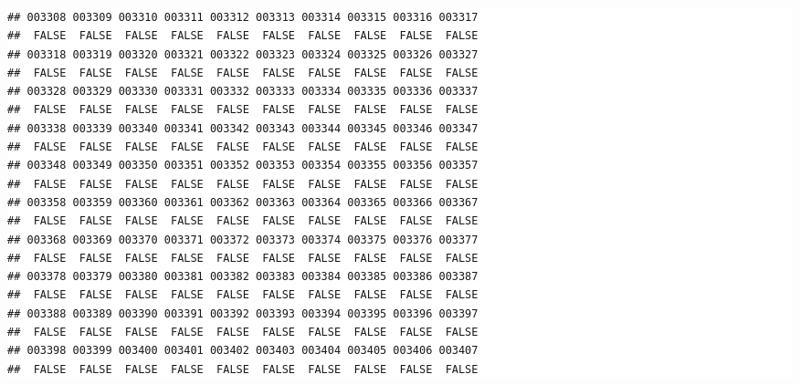     ## 003308 003309 003310 003311 003312 003313 003314 003315 003316 003317 
    ##  FALSE  FALSE  FALSE  FALSE  FALSE  FALSE  FALSE  FALSE  FALSE  FALSE 
    ## 003318 003319 003320 003321 003322 003323 003324 003325 003326 003327 
    ##  FALSE  FALSE  FALSE  FALSE  FALSE  FALSE  FALSE  FALSE  FALSE  FALSE 
    ## 003328 003329 003330 003331 003332 003333 003334 003335 003336 003337 
    ##  FALSE  FALSE  FALSE  FALSE  FALSE  FALSE  FALSE  FALSE  FALSE  FALSE 
    ## 003338 003339 003340 003341 003342 003343 003344 003345 003346 003347 
    ##  FALSE  FALSE  FALSE  FALSE  FALSE  FALSE  FALSE  FALSE  FALSE  FALSE 
    ## 003348 003349 003350 003351 003352 003353 003354 003355 003356 003357 
    ##  FALSE  FALSE  FALSE  FALSE  FALSE  FALSE  FALSE  FALSE  FALSE  FALSE 
    ## 003358 003359 003360 003361 003362 003363 003364 003365 003366 003367 
    ##  FALSE  FALSE  FALSE  FALSE  FALSE  FALSE  FALSE  FALSE  FALSE  FALSE 
    ## 003368 003369 003370 003371 003372 003373 003374 003375 003376 003377 
    ##  FALSE  FALSE  FALSE  FALSE  FALSE  FALSE  FALSE  FALSE  FALSE  FALSE 
    ## 003378 003379 003380 003381 003382 003383 003384 003385 003386 003387 
    ##  FALSE  FALSE  FALSE  FALSE  FALSE  FALSE  FALSE  FALSE  FALSE  FALSE 
    ## 003388 003389 003390 003391 003392 003393 003394 003395 003396 003397 
    ##  FALSE  FALSE  FALSE  FALSE  FALSE  FALSE  FALSE  FALSE  FALSE  FALSE 
    ## 003398 003399 003400 003401 003402 003403 003404 003405 003406 003407 
    ##  FALSE  FALSE  FALSE  FALSE  FALSE  FALSE  FALSE  FALSE  FALSE  FALSE 